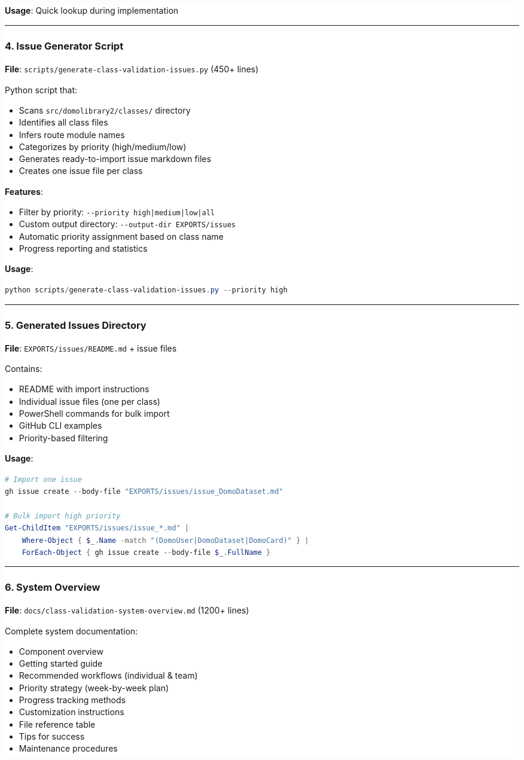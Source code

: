 **Usage**: Quick lookup during implementation

---

### 4. Issue Generator Script
**File**: `scripts/generate-class-validation-issues.py` (450+ lines)

Python script that:
- Scans `src/domolibrary2/classes/` directory
- Identifies all class files
- Infers route module names
- Categorizes by priority (high/medium/low)
- Generates ready-to-import issue markdown files
- Creates one issue file per class

**Features**:
- Filter by priority: `--priority high|medium|low|all`
- Custom output directory: `--output-dir EXPORTS/issues`
- Automatic priority assignment based on class name
- Progress reporting and statistics

**Usage**: 
```powershell
python scripts/generate-class-validation-issues.py --priority high
```

---

### 5. Generated Issues Directory
**File**: `EXPORTS/issues/README.md` + issue files

Contains:
- README with import instructions
- Individual issue files (one per class)
- PowerShell commands for bulk import
- GitHub CLI examples
- Priority-based filtering

**Usage**:
```powershell
# Import one issue
gh issue create --body-file "EXPORTS/issues/issue_DomoDataset.md"

# Bulk import high priority
Get-ChildItem "EXPORTS/issues/issue_*.md" | 
    Where-Object { $_.Name -match "(DomoUser|DomoDataset|DomoCard)" } |
    ForEach-Object { gh issue create --body-file $_.FullName }
```

---

### 6. System Overview
**File**: `docs/class-validation-system-overview.md` (1200+ lines)

Complete system documentation:
- Component overview
- Getting started guide
- Recommended workflows (individual & team)
- Priority strategy (week-by-week plan)
- Progress tracking methods
- Customization instructions
- File reference table
- Tips for success
- Maintenance procedures
